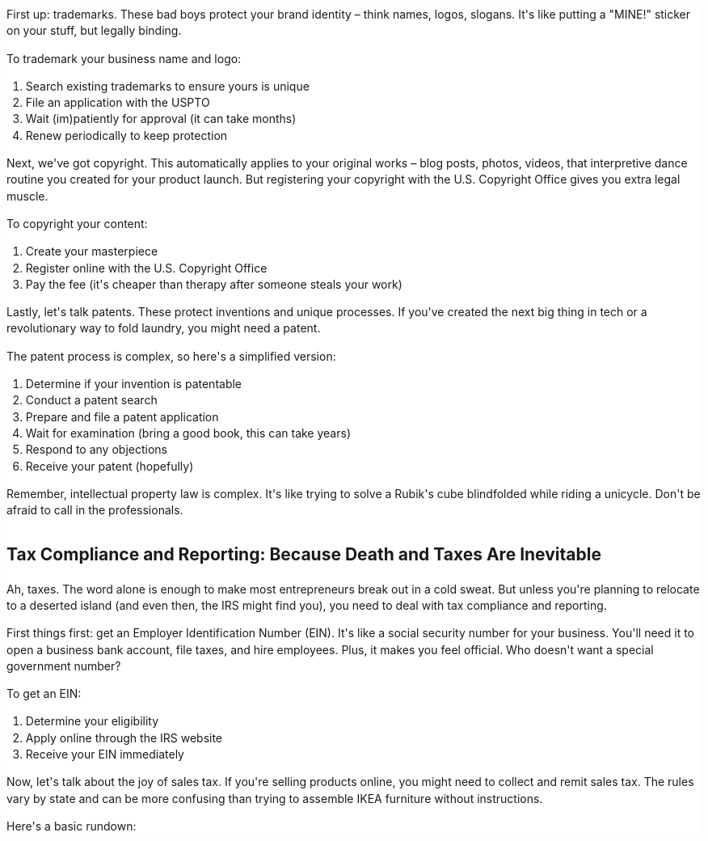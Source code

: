 First up: trademarks. These bad boys protect your brand identity – think names, logos, slogans. It's like putting a "MINE!" sticker on your stuff, but legally binding.

To trademark your business name and logo:

1. Search existing trademarks to ensure yours is unique
2. File an application with the USPTO
3. Wait (im)patiently for approval (it can take months)
4. Renew periodically to keep protection

Next, we've got copyright. This automatically applies to your original works – blog posts, photos, videos, that interpretive dance routine you created for your product launch. But registering your copyright with the U.S. Copyright Office gives you extra legal muscle.

To copyright your content:

1. Create your masterpiece
2. Register online with the U.S. Copyright Office
3. Pay the fee (it's cheaper than therapy after someone steals your work)

Lastly, let's talk patents. These protect inventions and unique processes. If you've created the next big thing in tech or a revolutionary way to fold laundry, you might need a patent.

The patent process is complex, so here's a simplified version:

1. Determine if your invention is patentable
2. Conduct a patent search
3. Prepare and file a patent application
4. Wait for examination (bring a good book, this can take years)
5. Respond to any objections
6. Receive your patent (hopefully)

Remember, intellectual property law is complex. It's like trying to solve a Rubik's cube blindfolded while riding a unicycle. Don't be afraid to call in the professionals.

## Tax Compliance and Reporting: Because Death and Taxes Are Inevitable

Ah, taxes. The word alone is enough to make most entrepreneurs break out in a cold sweat. But unless you're planning to relocate to a deserted island (and even then, the IRS might find you), you need to deal with tax compliance and reporting.

First things first: get an Employer Identification Number (EIN). It's like a social security number for your business. You'll need it to open a business bank account, file taxes, and hire employees. Plus, it makes you feel official. Who doesn't want a special government number?

To get an EIN:

1. Determine your eligibility
2. Apply online through the IRS website
3. Receive your EIN immediately

Now, let's talk about the joy of sales tax. If you're selling products online, you might need to collect and remit sales tax. The rules vary by state and can be more confusing than trying to assemble IKEA furniture without instructions.

Here's a basic rundown:
